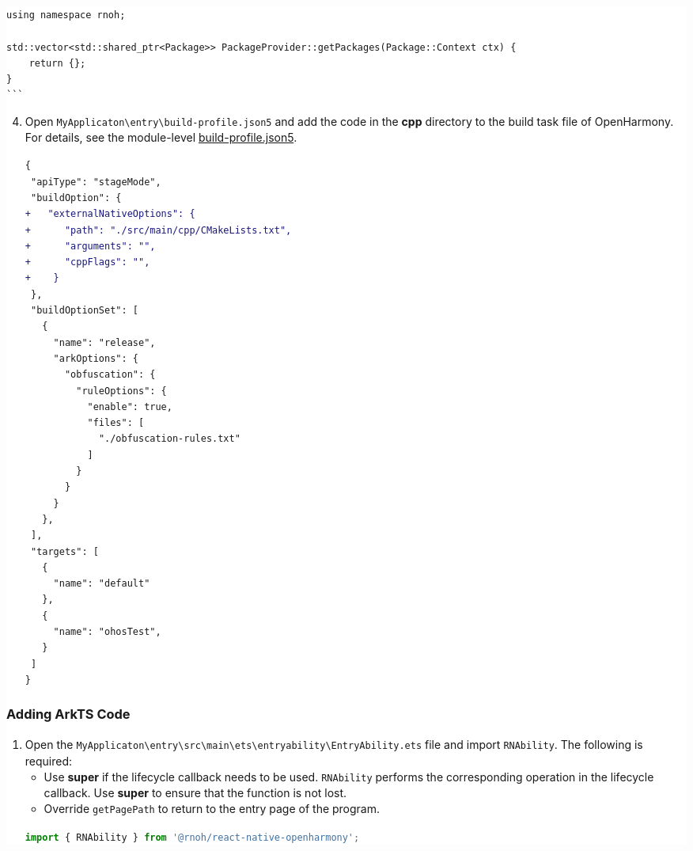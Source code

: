     using namespace rnoh;

    std::vector<std::shared_ptr<Package>> PackageProvider::getPackages(Package::Context ctx) {
        return {};
    }
    ```
4. Open `MyApplicaton\entry\build-profile.json5` and add the code in the **cpp** directory to the build task file of OpenHarmony. For details, see the module-level [build-profile.json5](https://developer.huawei.com/consumer/en/doc/harmonyos-guides-V5/ide-hvigor-build-profile-V5).
   ```diff
   {
    "apiType": "stageMode",
    "buildOption": {
   +   "externalNativeOptions": {
   +      "path": "./src/main/cpp/CMakeLists.txt",
   +      "arguments": "",
   +      "cppFlags": "",
   +    }
    },
    "buildOptionSet": [
      {
        "name": "release",
        "arkOptions": {
          "obfuscation": {
            "ruleOptions": {
              "enable": true,
              "files": [
                "./obfuscation-rules.txt"
              ]
            }
          }
        }
      },
    ],
    "targets": [
      {
        "name": "default"
      },
      {
        "name": "ohosTest",
      }
    ]
   }
   ```

### Adding ArkTS Code

1. Open the `MyApplicaton\entry\src\main\ets\entryability\EntryAbility.ets` file and import `RNAbility`. The following is required:
   - Use **super** if the lifecycle callback needs to be used. `RNAbility` performs the corresponding operation in the lifecycle callback. Use **super** to ensure that the function is not lost.
   - Override `getPagePath` to return to the entry page of the program.
    ```TypeScript
    import { RNAbility } from '@rnoh/react-native-openharmony';
